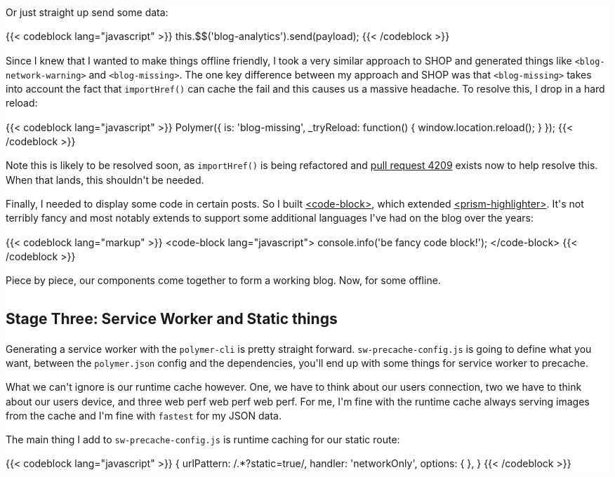 Or just straight up send some data:

{{< codeblock lang="javascript" >}}
this.$$('blog-analytics').send(payload);
{{< /codeblock >}}

Since I knew that I wanted to make things offline friendly, I took a very similar approach to SHOP and generated things like `<blog-network-warning>` and `<blog-missing>`. The one key difference between my approach and SHOP was that `<blog-missing>` takes into account the fact that `importHref()` can cache the fail and this causes us a massive headache. To resolve this, I drop in a hard reload:

{{< codeblock lang="javascript" >}}
Polymer({
  is: 'blog-missing',
  _tryReload: function() {
    window.location.reload();
  }
});
{{< /codeblock >}}

Note this is likely to be resolved soon, as `importHref()` is being refactored and [pull request 4209](https://github.com/Polymer/polymer/pull/4209) exists now to help resolve this. When that lands, this shouldn't be needed.

Finally, I needed to display some code in certain posts. So I built [&lt;code-block&gt;](https://github.com/justinribeiro/blog-pwa/blob/master/app/src/code-block.html), which extended [&lt;prism-highlighter&gt;](https://github.com/PolymerElements/prism-element). It's not terribly fancy and most notably extends to support some additional languages I've had on the blog over the years:

{{< codeblock lang="markup" >}}
&lt;code-block lang=&quot;javascript&quot;&gt;
  console.info(&#039;be fancy code block!&#039;);
&lt;/code-block&gt;
{{< /codeblock >}}

Piece by piece, our components come together to form a working blog. Now, for some offline.

## Stage Three: Service Worker and Static things

Generating a service worker with the `polymer-cli` is pretty straight forward. `sw-precache-config.js` is going to define what you want, between the `polymer.json` config and the dependencies, you'll end up with some things for service worker to precache.

What we can't ignore is our runtime cache however. One, we have to think about our users connection, two we have to think about our users device, and three web perf web perf web perf. For me, I'm fine with the runtime cache always serving images from the cache and I'm fine with `fastest` for my JSON data.

The main thing I add to `sw-precache-config.js` is runtime caching for our static route:

{{< codeblock lang="javascript" >}}
{
  urlPattern: /.*\?static\=true/,
  handler: 'networkOnly',
  options: { },
}
{{< /codeblock >}}
